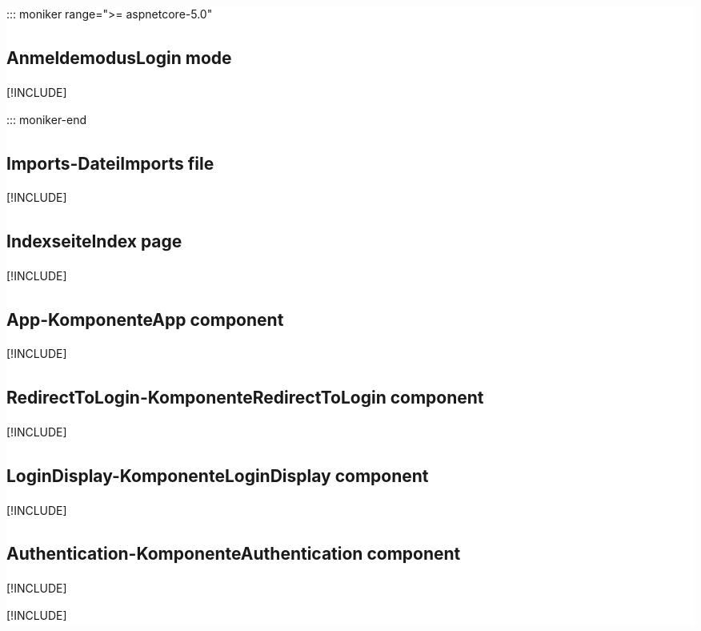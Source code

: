 ::: moniker range=">= aspnetcore-5.0"

## <a name="login-mode"></a><span data-ttu-id="6c634-177">Anmeldemodus</span><span class="sxs-lookup"><span data-stu-id="6c634-177">Login mode</span></span>

[!INCLUDE[](~/includes/blazor-security/msal-login-mode.md)]

::: moniker-end

## <a name="imports-file"></a><span data-ttu-id="6c634-178">Imports-Datei</span><span class="sxs-lookup"><span data-stu-id="6c634-178">Imports file</span></span>

[!INCLUDE[](~/includes/blazor-security/imports-file-standalone.md)]

## <a name="index-page"></a><span data-ttu-id="6c634-179">Indexseite</span><span class="sxs-lookup"><span data-stu-id="6c634-179">Index page</span></span>

[!INCLUDE[](~/includes/blazor-security/index-page-msal.md)]

## <a name="app-component"></a><span data-ttu-id="6c634-180">App-Komponente</span><span class="sxs-lookup"><span data-stu-id="6c634-180">App component</span></span>

[!INCLUDE[](~/includes/blazor-security/app-component.md)]

## <a name="redirecttologin-component"></a><span data-ttu-id="6c634-181">RedirectToLogin-Komponente</span><span class="sxs-lookup"><span data-stu-id="6c634-181">RedirectToLogin component</span></span>

[!INCLUDE[](~/includes/blazor-security/redirecttologin-component.md)]

## <a name="logindisplay-component"></a><span data-ttu-id="6c634-182">LoginDisplay-Komponente</span><span class="sxs-lookup"><span data-stu-id="6c634-182">LoginDisplay component</span></span>

[!INCLUDE[](~/includes/blazor-security/logindisplay-component.md)]

## <a name="authentication-component"></a><span data-ttu-id="6c634-183">Authentication-Komponente</span><span class="sxs-lookup"><span data-stu-id="6c634-183">Authentication component</span></span>

[!INCLUDE[](~/includes/blazor-security/authentication-component.md)]

[!INCLUDE[](~/includes/blazor-security/troubleshoot.md)]
